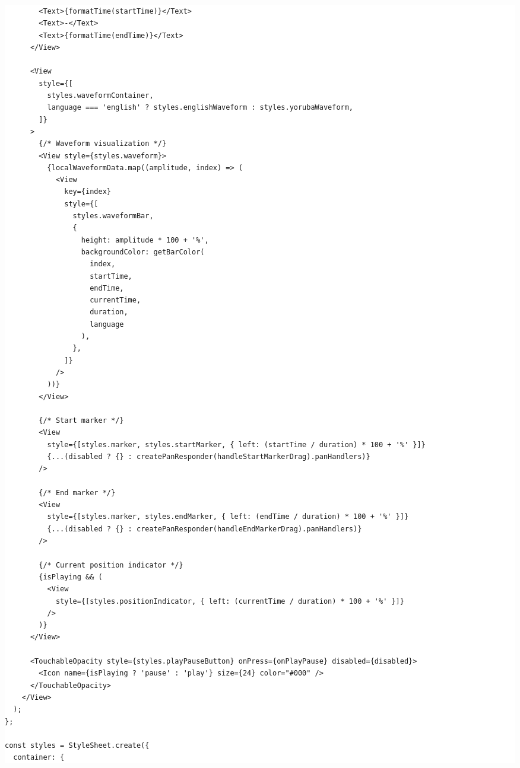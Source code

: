 ```tsx
        <Text>{formatTime(startTime)}</Text>
        <Text>-</Text>
        <Text>{formatTime(endTime)}</Text>
      </View>

      <View
        style={[
          styles.waveformContainer,
          language === 'english' ? styles.englishWaveform : styles.yorubaWaveform,
        ]}
      >
        {/* Waveform visualization */}
        <View style={styles.waveform}>
          {localWaveformData.map((amplitude, index) => (
            <View
              key={index}
              style={[
                styles.waveformBar,
                {
                  height: amplitude * 100 + '%',
                  backgroundColor: getBarColor(
                    index,
                    startTime,
                    endTime,
                    currentTime,
                    duration,
                    language
                  ),
                },
              ]}
            />
          ))}
        </View>

        {/* Start marker */}
        <View
          style={[styles.marker, styles.startMarker, { left: (startTime / duration) * 100 + '%' }]}
          {...(disabled ? {} : createPanResponder(handleStartMarkerDrag).panHandlers)}
        />

        {/* End marker */}
        <View
          style={[styles.marker, styles.endMarker, { left: (endTime / duration) * 100 + '%' }]}
          {...(disabled ? {} : createPanResponder(handleEndMarkerDrag).panHandlers)}
        />

        {/* Current position indicator */}
        {isPlaying && (
          <View
            style={[styles.positionIndicator, { left: (currentTime / duration) * 100 + '%' }]}
          />
        )}
      </View>

      <TouchableOpacity style={styles.playPauseButton} onPress={onPlayPause} disabled={disabled}>
        <Icon name={isPlaying ? 'pause' : 'play'} size={24} color="#000" />
      </TouchableOpacity>
    </View>
  );
};

const styles = StyleSheet.create({
  container: {
```